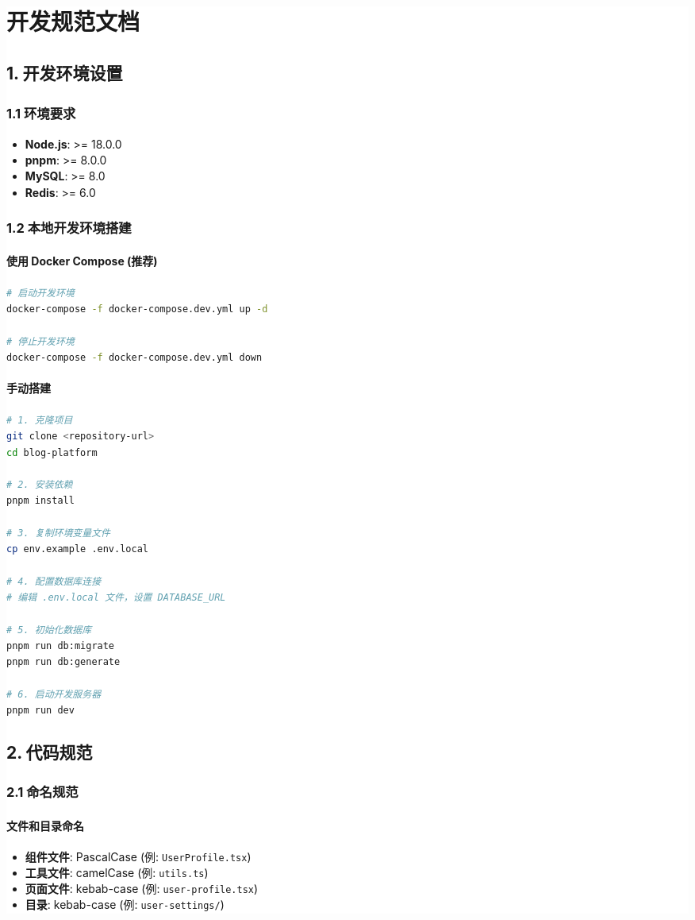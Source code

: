 # 开发规范文档

## 1. 开发环境设置

### 1.1 环境要求
- **Node.js**: >= 18.0.0
- **pnpm**: >= 8.0.0
- **MySQL**: >= 8.0
- **Redis**: >= 6.0

### 1.2 本地开发环境搭建

#### 使用 Docker Compose (推荐)
```bash
# 启动开发环境
docker-compose -f docker-compose.dev.yml up -d

# 停止开发环境
docker-compose -f docker-compose.dev.yml down
```

#### 手动搭建
```bash
# 1. 克隆项目
git clone <repository-url>
cd blog-platform

# 2. 安装依赖
pnpm install

# 3. 复制环境变量文件
cp env.example .env.local

# 4. 配置数据库连接
# 编辑 .env.local 文件，设置 DATABASE_URL

# 5. 初始化数据库
pnpm run db:migrate
pnpm run db:generate

# 6. 启动开发服务器
pnpm run dev
```

## 2. 代码规范

### 2.1 命名规范

#### 文件和目录命名
- **组件文件**: PascalCase (例: `UserProfile.tsx`)
- **工具文件**: camelCase (例: `utils.ts`)
- **页面文件**: kebab-case (例: `user-profile.tsx`)
- **目录**: kebab-case (例: `user-settings/`)

